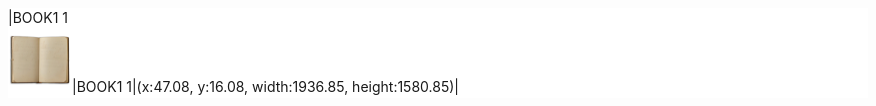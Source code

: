 |BOOK1 1<br><img class="img-fluid" width="64" height="64" src="../../images/sprites/BOOK1 1.png">|BOOK1 1|(x:47.08, y:16.08, width:1936.85, height:1580.85)|